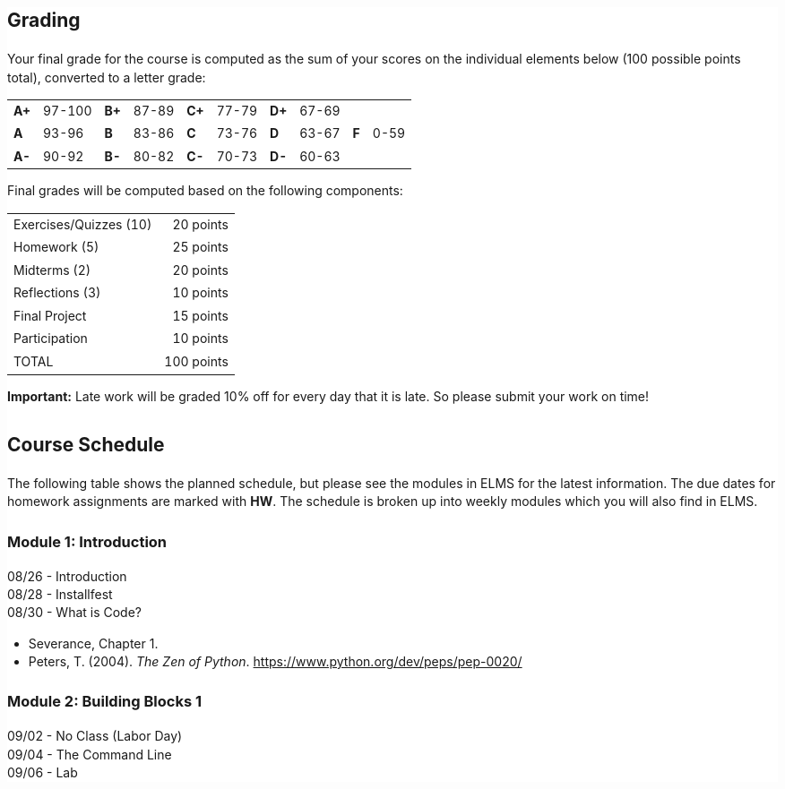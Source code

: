 ## Grading

Your final grade for the course is computed as the sum of your scores on the individual elements below (100 possible points total), converted to a letter grade:

|        |        |        |       |        |       |        |       |        |        |
|--------|--------|--------|-------|--------|-------|--------|-------|--------|--------|
| **A+** | 97-100 | **B+** | 87-89 | **C+** | 77-79 | **D+** | 67-69 |        |        |
| **A**  | 93-96  | **B**  | 83-86 | **C**  | 73-76 | **D**  | 63-67 | **F**  | 0-59   |
| **A-** | 90-92  | **B-** | 80-82 | **C-** | 70-73 | **D-** | 60-63 |        |        |

Final grades will be computed based on the following components:

|                        |            |
|------------------------| ---------: |
| Exercises/Quizzes (10) |  20 points |
| Homework (5)           |  25 points |
| Midterms (2)           |  20 points |
| Reflections (3)        |  10 points |
| Final Project          |  15 points |
| Participation          |  10 points |
| TOTAL                  | 100 points |

**Important:** Late work will be graded 10% off for every day that it is late.
So please submit your work on time!

## Course Schedule

The following table shows the planned schedule, but please see the modules in
ELMS for the latest information. The due dates for homework assignments are
marked with **HW**. The schedule is broken up into weekly modules which you will
also find in ELMS.

### Module 1: Introduction

08/26 - Introduction  
08/28 - Installfest  
08/30 - What is Code?  

* Severance, Chapter 1.
* Peters, T. (2004). *The Zen of Python*. https://www.python.org/dev/peps/pep-0020/

### Module 2: Building Blocks 1

09/02 - No Class (Labor Day)  
09/04 - The Command Line  
09/06 - Lab
